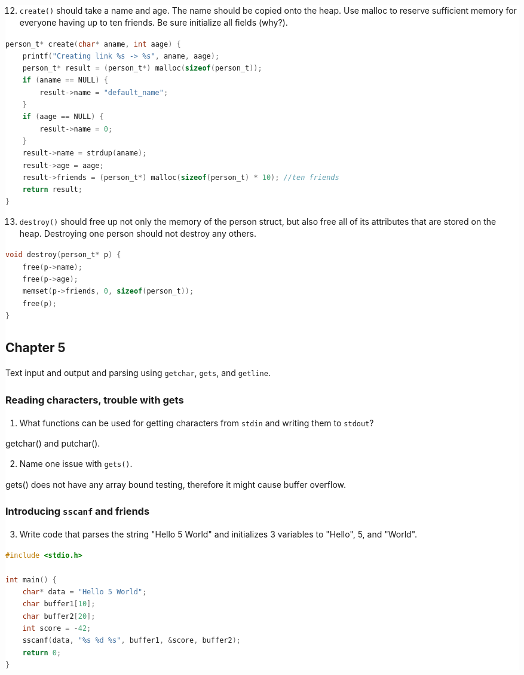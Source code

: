 12. `create()` should take a name and age. The name should be copied onto the heap. Use malloc to reserve sufficient memory for everyone having up to ten friends. Be sure initialize all fields (why?).
```C
person_t* create(char* aname, int aage) {
	printf("Creating link %s -> %s", aname, aage);
	person_t* result = (person_t*) malloc(sizeof(person_t));
	if (aname == NULL) {
		result->name = "default_name";
	}
	if (aage == NULL) {
		result->name = 0;
	}
	result->name = strdup(aname);
	result->age = aage;
	result->friends = (person_t*) malloc(sizeof(person_t) * 10); //ten friends
	return result;
}
```

13. `destroy()` should free up not only the memory of the person struct, but also free all of its attributes that are stored on the heap. Destroying one person should not destroy any others.
```C
void destroy(person_t* p) {
	free(p->name);
	free(p->age);
	memset(p->friends, 0, sizeof(person_t));
	free(p);
}
```

## Chapter 5 

Text input and output and parsing using `getchar`, `gets`, and `getline`.

### Reading characters, trouble with gets
1. What functions can be used for getting characters from `stdin` and writing them to `stdout`?

getchar() and putchar().

2. Name one issue with `gets()`.

gets() does not have any array bound testing, therefore it might cause buffer overflow.

### Introducing `sscanf` and friends

3. Write code that parses the string "Hello 5 World" and initializes 3 variables to "Hello", 5, and "World".

```C
#include <stdio.h>

int main() {
	char* data = "Hello 5 World";
	char buffer1[10];
	char buffer2[20];
	int score = -42;
	sscanf(data, "%s %d %s", buffer1, &score, buffer2); 
	return 0;
}
```
